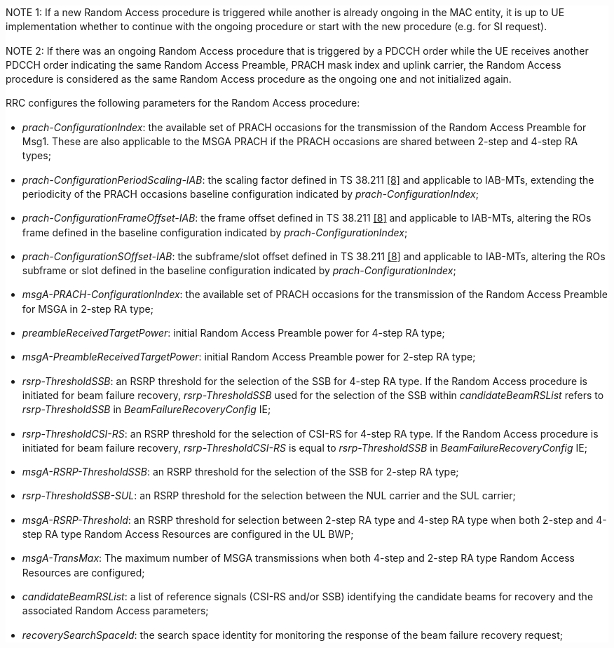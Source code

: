 NOTE 1: If a new Random Access procedure is triggered while another is already ongoing in the MAC entity, it is up to UE implementation whether to continue with the ongoing procedure or start with the new procedure (e.g. for SI request).

NOTE 2: If there was an ongoing Random Access procedure that is triggered by a PDCCH order while the UE receives another PDCCH order indicating the same Random Access Preamble, PRACH mask index and uplink carrier, the Random Access procedure is considered as the same Random Access procedure as the ongoing one and not initialized again.

RRC configures the following parameters for the Random Access procedure:

* *prach-ConfigurationIndex*: the available set of PRACH occasions for the transmission of the Random Access Preamble for Msg1. These are also applicable to the MSGA PRACH if the PRACH occasions are shared between 2-step and 4-step RA types;

* *prach-ConfigurationPeriodScaling-IAB*: the scaling factor defined in TS 38.211 [[8]](#2-References) and applicable to IAB-MTs, extending the periodicity of the PRACH occasions baseline configuration indicated by *prach-ConfigurationIndex*;

* *prach-ConfigurationFrameOffset-IAB*: the frame offset defined in TS 38.211 [[8]](#2-References) and applicable to IAB-MTs, altering the ROs frame defined in the baseline configuration indicated by *prach-ConfigurationIndex*;

* *prach-ConfigurationSOffset-IAB*: the subframe/slot offset defined in TS 38.211 [[8]](#2-References) and applicable to IAB-MTs, altering the ROs subframe or slot defined in the baseline configuration indicated by *prach-ConfigurationIndex*;

* *msgA-PRACH-ConfigurationIndex*: the available set of PRACH occasions for the transmission of the Random Access Preamble for MSGA in 2-step RA type;

* *preambleReceivedTargetPower*: initial Random Access Preamble power for 4-step RA type;

* *msgA-PreambleReceivedTargetPower*: initial Random Access Preamble power for 2-step RA type;

* *rsrp-ThresholdSSB*: an RSRP threshold for the selection of the SSB for 4-step RA type. If the Random Access procedure is initiated for beam failure recovery, *rsrp-ThresholdSSB* used for the selection of the SSB within *candidateBeamRSList* refers to *rsrp-ThresholdSSB* in *BeamFailureRecoveryConfig* IE;

* *rsrp-ThresholdCSI-RS*: an RSRP threshold for the selection of CSI-RS for 4-step RA type. If the Random Access procedure is initiated for beam failure recovery, *rsrp-ThresholdCSI-RS* is equal to *rsrp-ThresholdSSB* in *BeamFailureRecoveryConfig* IE;

* *msgA-RSRP-ThresholdSSB*: an RSRP threshold for the selection of the SSB for 2-step RA type;

* *rsrp-ThresholdSSB-SUL*: an RSRP threshold for the selection between the NUL carrier and the SUL carrier;

* *msgA-RSRP-Threshold*: an RSRP threshold for selection between 2-step RA type and 4-step RA type when both 2-step and 4-step RA type Random Access Resources are configured in the UL BWP;

* *msgA-TransMax*: The maximum number of MSGA transmissions when both 4-step and 2-step RA type Random Access Resources are configured;

* *candidateBeamRSList*: a list of reference signals (CSI-RS and/or SSB) identifying the candidate beams for recovery and the associated Random Access parameters;

* *recoverySearchSpaceId*: the search space identity for monitoring the response of the beam failure recovery request;
